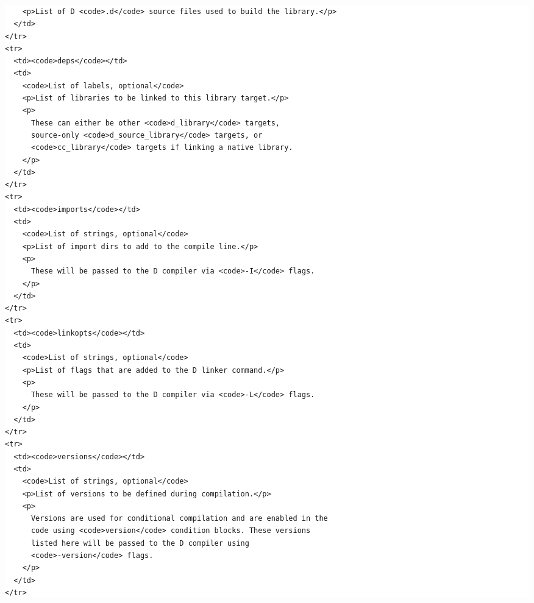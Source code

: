         <p>List of D <code>.d</code> source files used to build the library.</p>
      </td>
    </tr>
    <tr>
      <td><code>deps</code></td>
      <td>
        <code>List of labels, optional</code>
        <p>List of libraries to be linked to this library target.</p>
        <p>
          These can either be other <code>d_library</code> targets,
          source-only <code>d_source_library</code> targets, or
          <code>cc_library</code> targets if linking a native library.
        </p>
      </td>
    </tr>
    <tr>
      <td><code>imports</code></td>
      <td>
        <code>List of strings, optional</code>
        <p>List of import dirs to add to the compile line.</p>
        <p>
          These will be passed to the D compiler via <code>-I</code> flags.
        </p>
      </td>
    </tr>
    <tr>
      <td><code>linkopts</code></td>
      <td>
        <code>List of strings, optional</code>
        <p>List of flags that are added to the D linker command.</p>
        <p>
          These will be passed to the D compiler via <code>-L</code> flags.
        </p>
      </td>
    </tr>
    <tr>
      <td><code>versions</code></td>
      <td>
        <code>List of strings, optional</code>
        <p>List of versions to be defined during compilation.</p>
        <p>
          Versions are used for conditional compilation and are enabled in the
          code using <code>version</code> condition blocks. These versions
          listed here will be passed to the D compiler using
          <code>-version</code> flags.
        </p>
      </td>
    </tr>
  </tbody>
</table>
